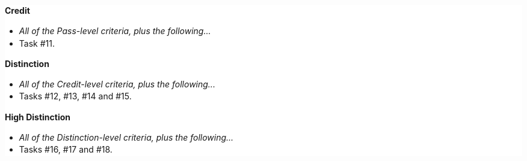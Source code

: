 **Credit**
* _All of the Pass-level criteria, plus the following..._
* Task #11.

**Distinction**
* _All of the Credit-level criteria, plus the following..._
* Tasks #12, #13, #14 and #15.

**High Distinction**
* _All of the Distinction-level criteria, plus the following..._
* Tasks #16, #17 and #18.
